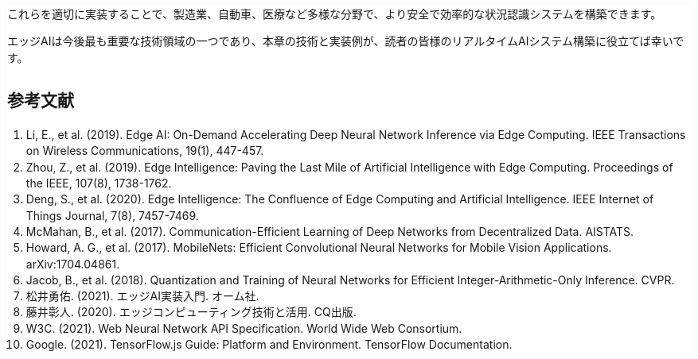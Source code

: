 これらを適切に実装することで、製造業、自動車、医療など多様な分野で、より安全で効率的な状況認識システムを構築できます。

エッジAIは今後最も重要な技術領域の一つであり、本章の技術と実装例が、読者の皆様のリアルタイムAIシステム構築に役立てば幸いです。

## 参考文献

1. Li, E., et al. (2019). Edge AI: On-Demand Accelerating Deep Neural Network Inference via Edge Computing. IEEE Transactions on Wireless Communications, 19(1), 447-457.
2. Zhou, Z., et al. (2019). Edge Intelligence: Paving the Last Mile of Artificial Intelligence with Edge Computing. Proceedings of the IEEE, 107(8), 1738-1762.
3. Deng, S., et al. (2020). Edge Intelligence: The Confluence of Edge Computing and Artificial Intelligence. IEEE Internet of Things Journal, 7(8), 7457-7469.
4. McMahan, B., et al. (2017). Communication-Efficient Learning of Deep Networks from Decentralized Data. AISTATS.
5. Howard, A. G., et al. (2017). MobileNets: Efficient Convolutional Neural Networks for Mobile Vision Applications. arXiv:1704.04861.
6. Jacob, B., et al. (2018). Quantization and Training of Neural Networks for Efficient Integer-Arithmetic-Only Inference. CVPR.
7. 松井勇佑. (2021). エッジAI実装入門. オーム社.
8. 藤井彰人. (2020). エッジコンピューティング技術と活用. CQ出版.
9. W3C. (2021). Web Neural Network API Specification. World Wide Web Consortium.
10. Google. (2021). TensorFlow.js Guide: Platform and Environment. TensorFlow Documentation.